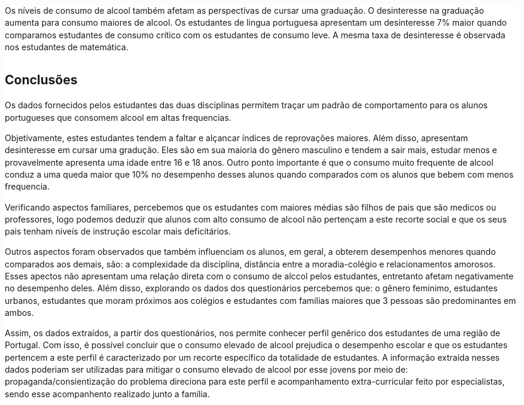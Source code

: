 Os níveis de consumo de alcool também afetam as perspectivas de cursar uma graduação. O desinteresse na graduação aumenta para consumo maiores de alcool. Os estudantes de lingua portuguesa apresentam um desinteresse 7% maior quando comparamos estudantes de consumo crítico com os estudantes de consumo leve. A mesma taxa de desinteresse é observada nos estudantes de matemática.

## Conclusões
Os dados fornecidos pelos estudantes das duas disciplinas permitem traçar um padrão de comportamento para os alunos portugueses que consomem alcool em altas frequencias. 

Objetivamente, estes estudantes tendem a faltar e alçancar índices de reprovações maiores. Além disso, apresentam desinteresse em cursar uma gradução. Eles são em sua maioria do gênero masculino e tendem a sair mais, estudar menos e provavelmente apresenta uma idade entre 16 e 18 anos. Outro ponto importante é que o consumo muito frequente de alcool conduz a uma queda maior que 10% no desempenho desses alunos quando comparados com os alunos que bebem com menos frequencia.

Verificando aspectos familiares, percebemos que os estudantes com maiores médias são filhos de pais que são medicos ou professores, logo podemos deduzir que alunos com alto consumo de alcool não pertençam a este recorte social e que os seus pais tenham niveís de instrução escolar mais deficitários. 

Outros aspectos foram observados que também influenciam os alunos, em geral, a obterem desempenhos menores quando comparados aos demais, são: a complexidade da disciplina, distância entre a moradia-colégio e relacionamentos amorosos. Esses apectos não apresentam uma relação direta com o consumo de alccol pelos estudantes, entretanto afetam negativamente no desempenho deles. Além disso, explorando os dados dos questionários percebemos que: o gênero feminimo, estudantes urbanos, estudantes que moram próximos aos colégios e estudantes com famílias maiores que 3 pessoas são predominantes em ambos.

Assim, os dados extraídos, a partir dos questionários, nos permite conhecer perfil genêrico dos estudantes de uma região de Portugal. Com isso, é possível concluir que o consumo elevado de alcool prejudica o desempenho escolar e que os estudantes pertencem a este perfil é caracterizado por um recorte específico da totalidade de estudantes. A informação extraída nesses dados poderiam ser utilizadas para mitigar o consumo elevado de alcool por esse jovens por meio de: propaganda/consientização do problema direciona para este perfil e acompanhamento extra-curricular feito por especialistas, sendo esse acompanhento realizado junto a família.
